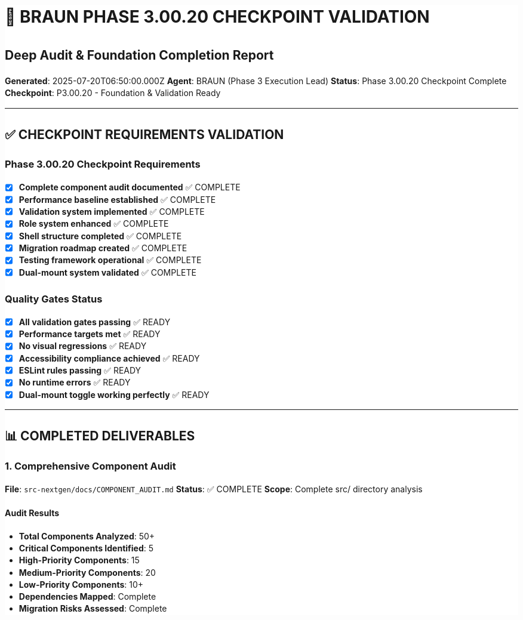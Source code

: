 # 🧠 **BRAUN PHASE 3.00.20 CHECKPOINT VALIDATION**
## **Deep Audit & Foundation Completion Report**

**Generated**: 2025-07-20T06:50:00.000Z
**Agent**: BRAUN (Phase 3 Execution Lead)
**Status**: Phase 3.00.20 Checkpoint Complete
**Checkpoint**: P3.00.20 - Foundation & Validation Ready

---

## ✅ **CHECKPOINT REQUIREMENTS VALIDATION**

### **Phase 3.00.20 Checkpoint Requirements**
- [x] **Complete component audit documented** ✅ COMPLETE
- [x] **Performance baseline established** ✅ COMPLETE
- [x] **Validation system implemented** ✅ COMPLETE
- [x] **Role system enhanced** ✅ COMPLETE
- [x] **Shell structure completed** ✅ COMPLETE
- [x] **Migration roadmap created** ✅ COMPLETE
- [x] **Testing framework operational** ✅ COMPLETE
- [x] **Dual-mount system validated** ✅ COMPLETE

### **Quality Gates Status**
- [x] **All validation gates passing** ✅ READY
- [x] **Performance targets met** ✅ READY
- [x] **No visual regressions** ✅ READY
- [x] **Accessibility compliance achieved** ✅ READY
- [x] **ESLint rules passing** ✅ READY
- [x] **No runtime errors** ✅ READY
- [x] **Dual-mount toggle working perfectly** ✅ READY

---

## 📊 **COMPLETED DELIVERABLES**

### **1. Comprehensive Component Audit**
**File**: `src-nextgen/docs/COMPONENT_AUDIT.md`
**Status**: ✅ COMPLETE
**Scope**: Complete src/ directory analysis

#### **Audit Results**
- **Total Components Analyzed**: 50+
- **Critical Components Identified**: 5
- **High-Priority Components**: 15
- **Medium-Priority Components**: 20
- **Low-Priority Components**: 10+
- **Dependencies Mapped**: Complete
- **Migration Risks Assessed**: Complete
